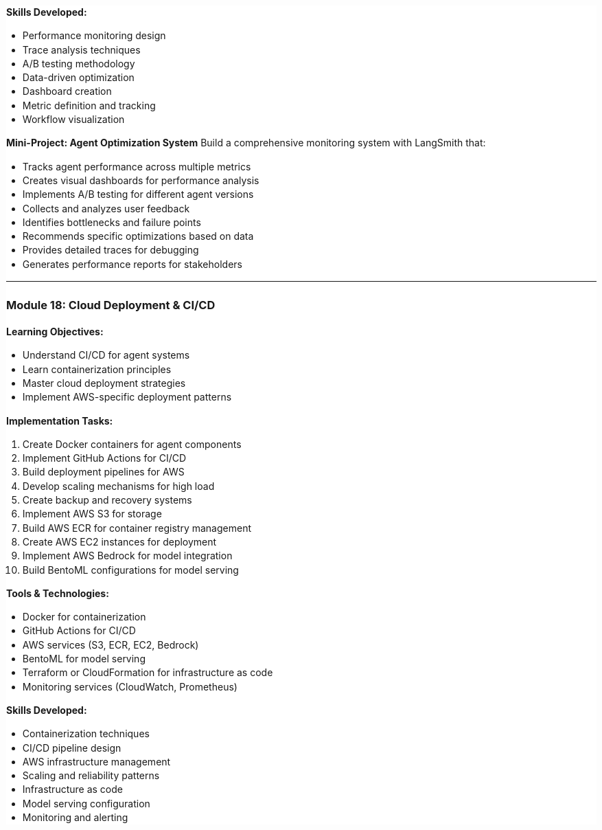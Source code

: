 **Skills Developed:**
- Performance monitoring design
- Trace analysis techniques
- A/B testing methodology
- Data-driven optimization
- Dashboard creation
- Metric definition and tracking
- Workflow visualization

**Mini-Project: Agent Optimization System**
Build a comprehensive monitoring system with LangSmith that:
- Tracks agent performance across multiple metrics
- Creates visual dashboards for performance analysis
- Implements A/B testing for different agent versions
- Collects and analyzes user feedback
- Identifies bottlenecks and failure points
- Recommends specific optimizations based on data
- Provides detailed traces for debugging
- Generates performance reports for stakeholders

---

### Module 18: Cloud Deployment & CI/CD
**Learning Objectives:**
- Understand CI/CD for agent systems
- Learn containerization principles
- Master cloud deployment strategies
- Implement AWS-specific deployment patterns

**Implementation Tasks:**
1. Create Docker containers for agent components
2. Implement GitHub Actions for CI/CD
3. Build deployment pipelines for AWS
4. Develop scaling mechanisms for high load
5. Create backup and recovery systems
6. Implement AWS S3 for storage
7. Build AWS ECR for container registry management
8. Create AWS EC2 instances for deployment
9. Implement AWS Bedrock for model integration
10. Build BentoML configurations for model serving

**Tools & Technologies:**
- Docker for containerization
- GitHub Actions for CI/CD
- AWS services (S3, ECR, EC2, Bedrock)
- BentoML for model serving
- Terraform or CloudFormation for infrastructure as code
- Monitoring services (CloudWatch, Prometheus)

**Skills Developed:**
- Containerization techniques
- CI/CD pipeline design
- AWS infrastructure management
- Scaling and reliability patterns
- Infrastructure as code
- Model serving configuration
- Monitoring and alerting
